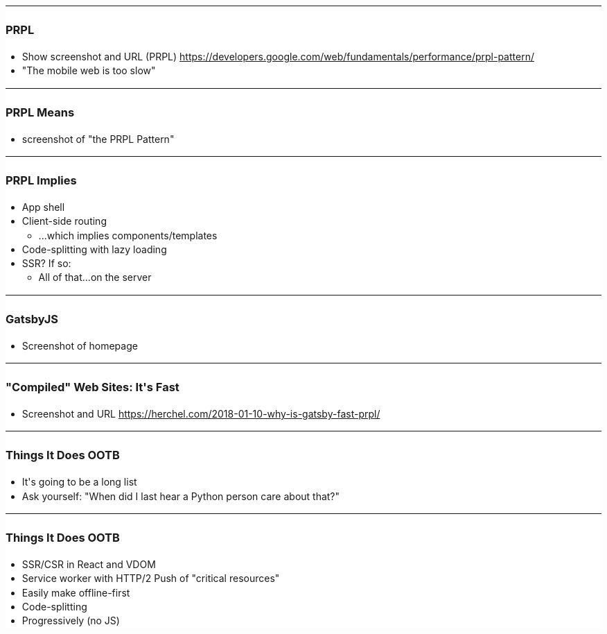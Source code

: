 ----  ----

### PRPL

- Show screenshot and URL (PRPL) https://developers.google.com/web/fundamentals/performance/prpl-pattern/
- "The mobile web is too slow"

----  ----

### PRPL Means

- screenshot of "the PRPL Pattern"

----  ----

### PRPL Implies

- App shell
- Client-side routing
    - ...which implies components/templates
- Code-splitting with lazy loading
- SSR? If so:
    - All of that...on the server

----  ----

### GatsbyJS

- Screenshot of homepage


----  ----

### "Compiled" Web Sites: It's Fast

- Screenshot and URL https://herchel.com/2018-01-10-why-is-gatsby-fast-prpl/

----  ----

### Things It Does OOTB

- It's going to be a long list
- Ask yourself: "When did I last hear a Python person care about that?"


----  ----

### Things It Does OOTB

- SSR/CSR in React and VDOM
- Service worker with HTTP/2 Push of "critical resources"
- Easily make offline-first
- Code-splitting
- Progressively (no JS)

